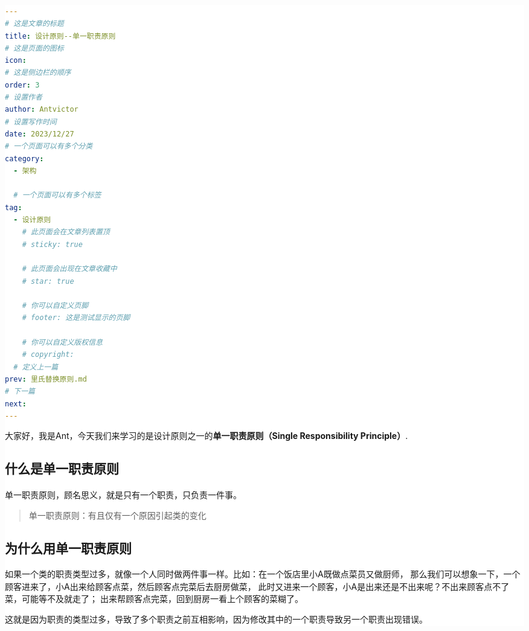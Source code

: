 ```yaml
---
# 这是文章的标题
title: 设计原则--单一职责原则
# 这是页面的图标
icon:
# 这是侧边栏的顺序
order: 3
# 设置作者
author: Antvictor
# 设置写作时间
date: 2023/12/27
# 一个页面可以有多个分类
category:
  - 架构

  # 一个页面可以有多个标签
tag:
  - 设计原则
    # 此页面会在文章列表置顶
    # sticky: true

    # 此页面会出现在文章收藏中
    # star: true

    # 你可以自定义页脚
    # footer: 这是测试显示的页脚

    # 你可以自定义版权信息
    # copyright: 
  # 定义上一篇
prev: 里氏替换原则.md
# 下一篇
next: 
---
```


大家好，我是Ant，今天我们来学习的是设计原则之一的**单一职责原则（Single Responsibility Principle）**.
## 什么是单一职责原则
单一职责原则，顾名思义，就是只有一个职责，只负责一件事。
> 单一职责原则：有且仅有一个原因引起类的变化

## 为什么用单一职责原则

如果一个类的职责类型过多，就像一个人同时做两件事一样。比如：在一个饭店里小A既做点菜员又做厨师，
那么我们可以想象一下，一个顾客进来了，小A出来给顾客点菜，然后顾客点完菜后去厨房做菜，
此时又进来一个顾客，小A是出来还是不出来呢？不出来顾客点不了菜，可能等不及就走了；
出来帮顾客点完菜，回到厨房一看上个顾客的菜糊了。

这就是因为职责的类型过多，导致了多个职责之前互相影响，因为修改其中的一个职责导致另一个职责出现错误。
